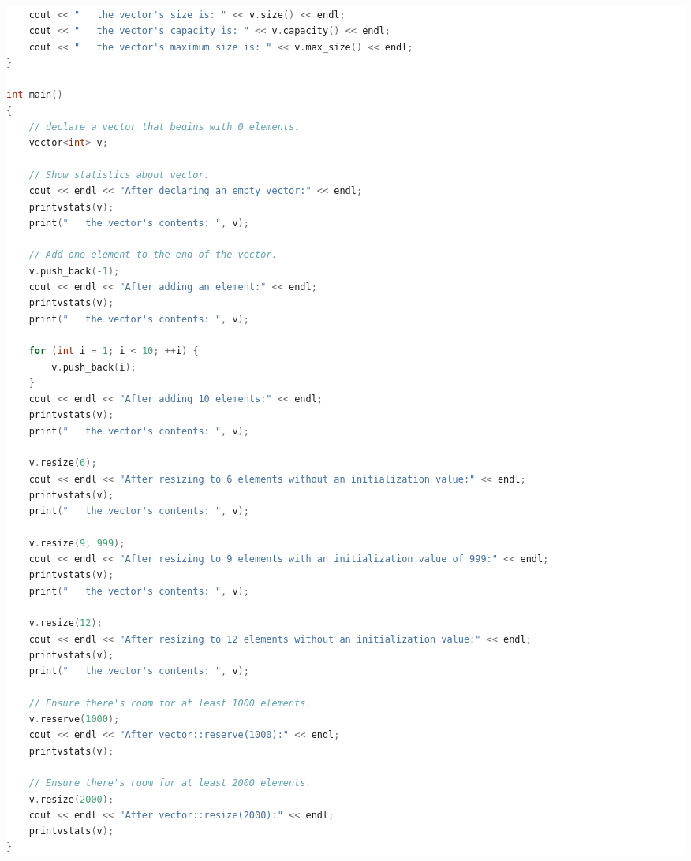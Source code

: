 ```cpp
    cout << "   the vector's size is: " << v.size() << endl;
    cout << "   the vector's capacity is: " << v.capacity() << endl;
    cout << "   the vector's maximum size is: " << v.max_size() << endl;
}

int main()
{
    // declare a vector that begins with 0 elements.
    vector<int> v;

    // Show statistics about vector.
    cout << endl << "After declaring an empty vector:" << endl;
    printvstats(v);
    print("   the vector's contents: ", v);

    // Add one element to the end of the vector.
    v.push_back(-1);
    cout << endl << "After adding an element:" << endl;
    printvstats(v);
    print("   the vector's contents: ", v);

    for (int i = 1; i < 10; ++i) {
        v.push_back(i);
    }
    cout << endl << "After adding 10 elements:" << endl;
    printvstats(v);
    print("   the vector's contents: ", v);

    v.resize(6);
    cout << endl << "After resizing to 6 elements without an initialization value:" << endl;
    printvstats(v);
    print("   the vector's contents: ", v);

    v.resize(9, 999);
    cout << endl << "After resizing to 9 elements with an initialization value of 999:" << endl;
    printvstats(v);
    print("   the vector's contents: ", v);

    v.resize(12);
    cout << endl << "After resizing to 12 elements without an initialization value:" << endl;
    printvstats(v);
    print("   the vector's contents: ", v);

    // Ensure there's room for at least 1000 elements.
    v.reserve(1000);
    cout << endl << "After vector::reserve(1000):" << endl;
    printvstats(v);

    // Ensure there's room for at least 2000 elements.
    v.resize(2000);
    cout << endl << "After vector::resize(2000):" << endl;
    printvstats(v);
}
```
